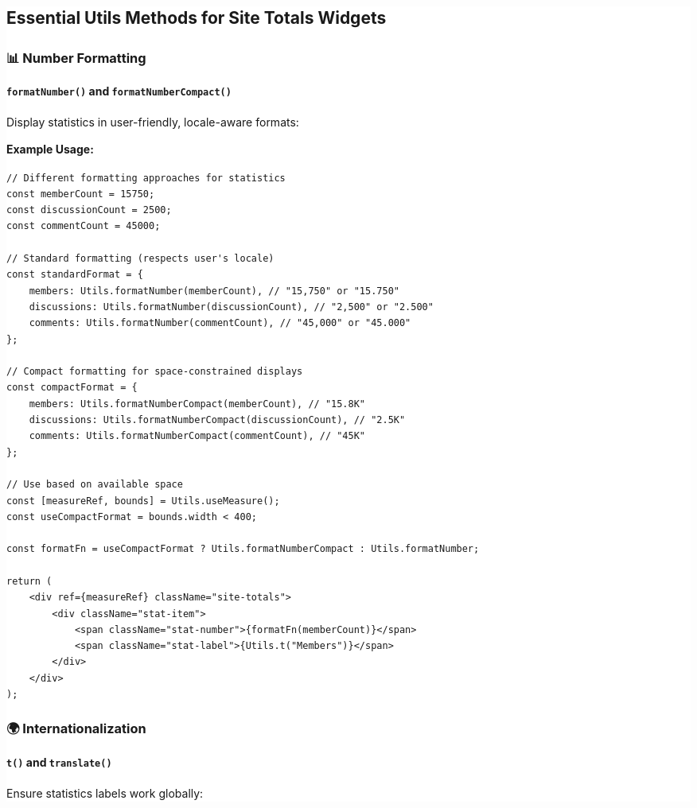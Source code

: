 ## Essential Utils Methods for Site Totals Widgets

### 📊 Number Formatting

#### `formatNumber()` and `formatNumberCompact()`

Display statistics in user-friendly, locale-aware formats:

**Example Usage:**

```tsx
// Different formatting approaches for statistics
const memberCount = 15750;
const discussionCount = 2500;
const commentCount = 45000;

// Standard formatting (respects user's locale)
const standardFormat = {
    members: Utils.formatNumber(memberCount), // "15,750" or "15.750"
    discussions: Utils.formatNumber(discussionCount), // "2,500" or "2.500"
    comments: Utils.formatNumber(commentCount), // "45,000" or "45.000"
};

// Compact formatting for space-constrained displays
const compactFormat = {
    members: Utils.formatNumberCompact(memberCount), // "15.8K"
    discussions: Utils.formatNumberCompact(discussionCount), // "2.5K"
    comments: Utils.formatNumberCompact(commentCount), // "45K"
};

// Use based on available space
const [measureRef, bounds] = Utils.useMeasure();
const useCompactFormat = bounds.width < 400;

const formatFn = useCompactFormat ? Utils.formatNumberCompact : Utils.formatNumber;

return (
    <div ref={measureRef} className="site-totals">
        <div className="stat-item">
            <span className="stat-number">{formatFn(memberCount)}</span>
            <span className="stat-label">{Utils.t("Members")}</span>
        </div>
    </div>
);
```

### 🌍 Internationalization

#### `t()` and `translate()`

Ensure statistics labels work globally:
